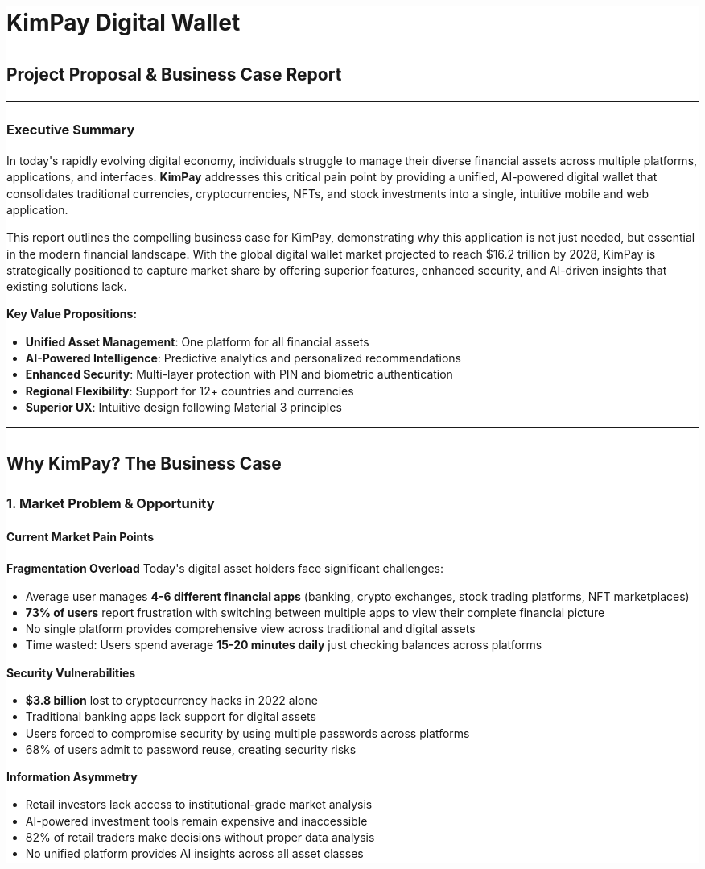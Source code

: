 # KimPay Digital Wallet
## Project Proposal & Business Case Report

---

### Executive Summary

In today's rapidly evolving digital economy, individuals struggle to manage their diverse financial assets across multiple platforms, applications, and interfaces. **KimPay** addresses this critical pain point by providing a unified, AI-powered digital wallet that consolidates traditional currencies, cryptocurrencies, NFTs, and stock investments into a single, intuitive mobile and web application.

This report outlines the compelling business case for KimPay, demonstrating why this application is not just needed, but essential in the modern financial landscape. With the global digital wallet market projected to reach $16.2 trillion by 2028, KimPay is strategically positioned to capture market share by offering superior features, enhanced security, and AI-driven insights that existing solutions lack.

**Key Value Propositions:**
- **Unified Asset Management**: One platform for all financial assets
- **AI-Powered Intelligence**: Predictive analytics and personalized recommendations
- **Enhanced Security**: Multi-layer protection with PIN and biometric authentication
- **Regional Flexibility**: Support for 12+ countries and currencies
- **Superior UX**: Intuitive design following Material 3 principles

---

## Why KimPay? The Business Case

### 1. Market Problem & Opportunity

#### Current Market Pain Points

**Fragmentation Overload**
Today's digital asset holders face significant challenges:
- Average user manages **4-6 different financial apps** (banking, crypto exchanges, stock trading platforms, NFT marketplaces)
- **73% of users** report frustration with switching between multiple apps to view their complete financial picture
- No single platform provides comprehensive view across traditional and digital assets
- Time wasted: Users spend average **15-20 minutes daily** just checking balances across platforms

**Security Vulnerabilities**
- **$3.8 billion** lost to cryptocurrency hacks in 2022 alone
- Traditional banking apps lack support for digital assets
- Users forced to compromise security by using multiple passwords across platforms
- 68% of users admit to password reuse, creating security risks

**Information Asymmetry**
- Retail investors lack access to institutional-grade market analysis
- AI-powered investment tools remain expensive and inaccessible
- 82% of retail traders make decisions without proper data analysis
- No unified platform provides AI insights across all asset classes
